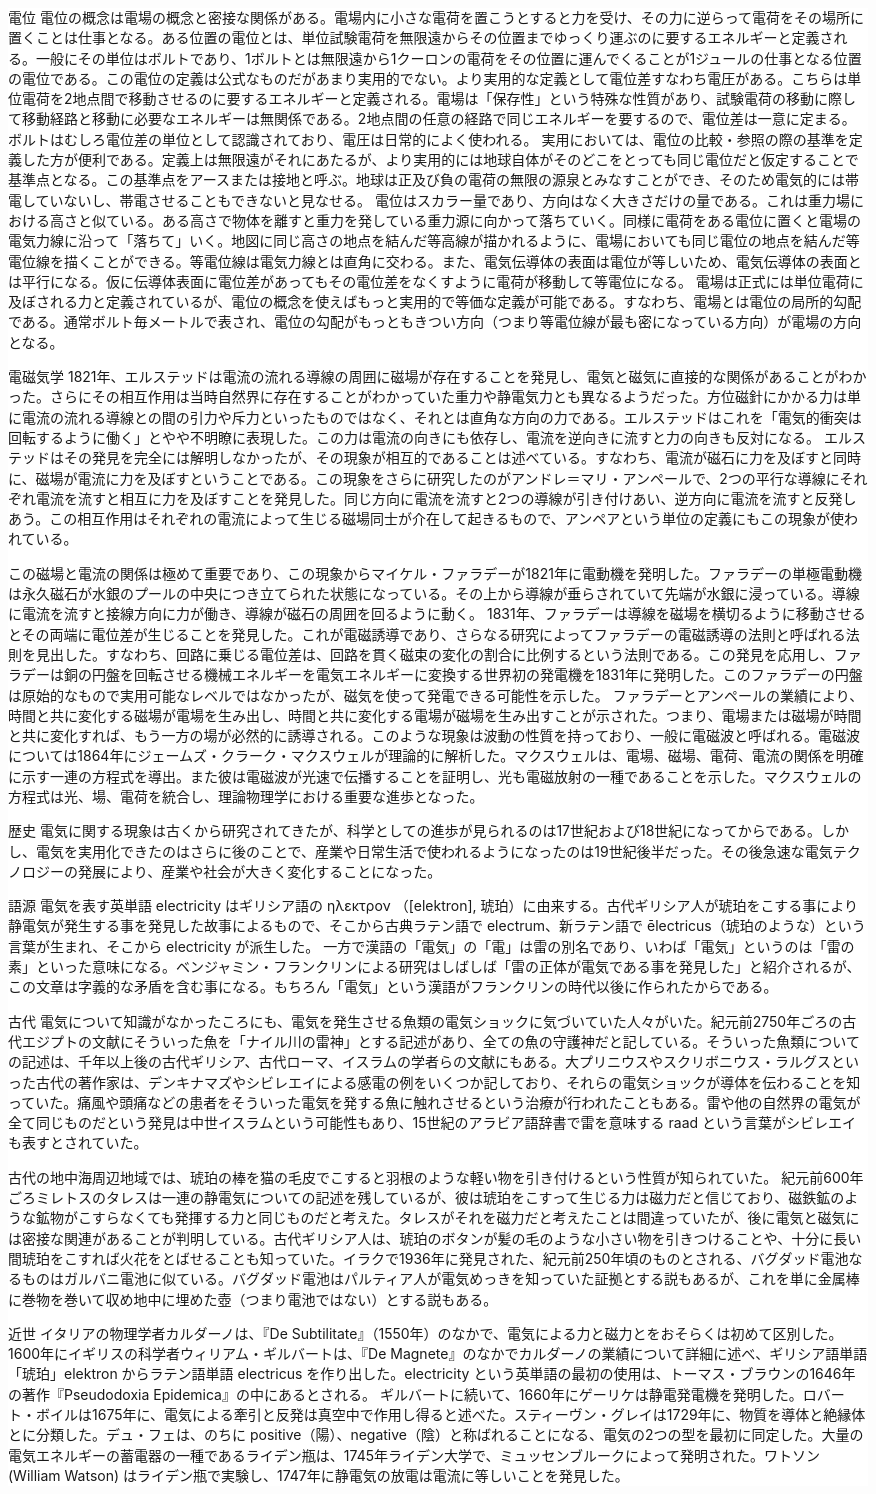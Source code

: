 電位
電位の概念は電場の概念と密接な関係がある。電場内に小さな電荷を置こうとすると力を受け、その力に逆らって電荷をその場所に置くことは仕事となる。ある位置の電位とは、単位試験電荷を無限遠からその位置までゆっくり運ぶのに要するエネルギーと定義される。一般にその単位はボルトであり、1ボルトとは無限遠から1クーロンの電荷をその位置に運んでくることが1ジュールの仕事となる位置の電位である。この電位の定義は公式なものだがあまり実用的でない。より実用的な定義として電位差すなわち電圧がある。こちらは単位電荷を2地点間で移動させるのに要するエネルギーと定義される。電場は「保存性」という特殊な性質があり、試験電荷の移動に際して移動経路と移動に必要なエネルギーは無関係である。2地点間の任意の経路で同じエネルギーを要するので、電位差は一意に定まる。ボルトはむしろ電位差の単位として認識されており、電圧は日常的によく使われる。
実用においては、電位の比較・参照の際の基準を定義した方が便利である。定義上は無限遠がそれにあたるが、より実用的には地球自体がそのどこをとっても同じ電位だと仮定することで基準点となる。この基準点をアースまたは接地と呼ぶ。地球は正及び負の電荷の無限の源泉とみなすことができ、そのため電気的には帯電していないし、帯電させることもできないと見なせる。
電位はスカラー量であり、方向はなく大きさだけの量である。これは重力場における高さと似ている。ある高さで物体を離すと重力を発している重力源に向かって落ちていく。同様に電荷をある電位に置くと電場の電気力線に沿って「落ちて」いく。地図に同じ高さの地点を結んだ等高線が描かれるように、電場においても同じ電位の地点を結んだ等電位線を描くことができる。等電位線は電気力線とは直角に交わる。また、電気伝導体の表面は電位が等しいため、電気伝導体の表面とは平行になる。仮に伝導体表面に電位差があってもその電位差をなくすように電荷が移動して等電位になる。
電場は正式には単位電荷に及ぼされる力と定義されているが、電位の概念を使えばもっと実用的で等価な定義が可能である。すなわち、電場とは電位の局所的勾配である。通常ボルト毎メートルで表され、電位の勾配がもっともきつい方向（つまり等電位線が最も密になっている方向）が電場の方向となる。

電磁気学
1821年、エルステッドは電流の流れる導線の周囲に磁場が存在することを発見し、電気と磁気に直接的な関係があることがわかった。さらにその相互作用は当時自然界に存在することがわかっていた重力や静電気力とも異なるようだった。方位磁針にかかる力は単に電流の流れる導線との間の引力や斥力といったものではなく、それとは直角な方向の力である。エルステッドはこれを「電気的衝突は回転するように働く」とやや不明瞭に表現した。この力は電流の向きにも依存し、電流を逆向きに流すと力の向きも反対になる。
エルステッドはその発見を完全には解明しなかったが、その現象が相互的であることは述べている。すなわち、電流が磁石に力を及ぼすと同時に、磁場が電流に力を及ぼすということである。この現象をさらに研究したのがアンドレ＝マリ・アンペールで、2つの平行な導線にそれぞれ電流を流すと相互に力を及ぼすことを発見した。同じ方向に電流を流すと2つの導線が引き付けあい、逆方向に電流を流すと反発しあう。この相互作用はそれぞれの電流によって生じる磁場同士が介在して起きるもので、アンペアという単位の定義にもこの現象が使われている。

この磁場と電流の関係は極めて重要であり、この現象からマイケル・ファラデーが1821年に電動機を発明した。ファラデーの単極電動機は永久磁石が水銀のプールの中央につき立てられた状態になっている。その上から導線が垂らされていて先端が水銀に浸っている。導線に電流を流すと接線方向に力が働き、導線が磁石の周囲を回るように動く。
1831年、ファラデーは導線を磁場を横切るように移動させるとその両端に電位差が生じることを発見した。これが電磁誘導であり、さらなる研究によってファラデーの電磁誘導の法則と呼ばれる法則を見出した。すなわち、回路に乗じる電位差は、回路を貫く磁束の変化の割合に比例するという法則である。この発見を応用し、ファラデーは銅の円盤を回転させる機械エネルギーを電気エネルギーに変換する世界初の発電機を1831年に発明した。このファラデーの円盤は原始的なもので実用可能なレベルではなかったが、磁気を使って発電できる可能性を示した。
ファラデーとアンペールの業績により、時間と共に変化する磁場が電場を生み出し、時間と共に変化する電場が磁場を生み出すことが示された。つまり、電場または磁場が時間と共に変化すれば、もう一方の場が必然的に誘導される。このような現象は波動の性質を持っており、一般に電磁波と呼ばれる。電磁波については1864年にジェームズ・クラーク・マクスウェルが理論的に解析した。マクスウェルは、電場、磁場、電荷、電流の関係を明確に示す一連の方程式を導出。また彼は電磁波が光速で伝播することを証明し、光も電磁放射の一種であることを示した。マクスウェルの方程式は光、場、電荷を統合し、理論物理学における重要な進歩となった。

歴史
電気に関する現象は古くから研究されてきたが、科学としての進歩が見られるのは17世紀および18世紀になってからである。しかし、電気を実用化できたのはさらに後のことで、産業や日常生活で使われるようになったのは19世紀後半だった。その後急速な電気テクノロジーの発展により、産業や社会が大きく変化することになった。

語源
電気を表す英単語 electricity はギリシア語の ηλεκτρον （[elektron], 琥珀）に由来する。古代ギリシア人が琥珀をこする事により静電気が発生する事を発見した故事によるもので、そこから古典ラテン語で electrum、新ラテン語で ēlectricus（琥珀のような）という言葉が生まれ、そこから electricity が派生した。
一方で漢語の「電気」の「電」は雷の別名であり、いわば「電気」というのは「雷の素」といった意味になる。ベンジャミン・フランクリンによる研究はしばしば「雷の正体が電気である事を発見した」と紹介されるが、この文章は字義的な矛盾を含む事になる。もちろん「電気」という漢語がフランクリンの時代以後に作られたからである。

古代
電気について知識がなかったころにも、電気を発生させる魚類の電気ショックに気づいていた人々がいた。紀元前2750年ごろの古代エジプトの文献にそういった魚を「ナイル川の雷神」とする記述があり、全ての魚の守護神だと記している。そういった魚類についての記述は、千年以上後の古代ギリシア、古代ローマ、イスラムの学者らの文献にもある。大プリニウスやスクリボニウス・ラルグスといった古代の著作家は、デンキナマズやシビレエイによる感電の例をいくつか記しており、それらの電気ショックが導体を伝わることを知っていた。痛風や頭痛などの患者をそういった電気を発する魚に触れさせるという治療が行われたこともある。雷や他の自然界の電気が全て同じものだという発見は中世イスラムという可能性もあり、15世紀のアラビア語辞書で雷を意味する raad という言葉がシビレエイも表すとされていた。

古代の地中海周辺地域では、琥珀の棒を猫の毛皮でこすると羽根のような軽い物を引き付けるという性質が知られていた。
紀元前600年ごろミレトスのタレスは一連の静電気についての記述を残しているが、彼は琥珀をこすって生じる力は磁力だと信じており、磁鉄鉱のような鉱物がこすらなくても発揮する力と同じものだと考えた。タレスがそれを磁力だと考えたことは間違っていたが、後に電気と磁気には密接な関連があることが判明している。古代ギリシア人は、琥珀のボタンが髪の毛のような小さい物を引きつけることや、十分に長い間琥珀をこすれば火花をとばせることも知っていた。イラクで1936年に発見された、紀元前250年頃のものとされる、バグダッド電池なるものはガルバニ電池に似ている。バグダッド電池はパルティア人が電気めっきを知っていた証拠とする説もあるが、これを単に金属棒に巻物を巻いて収め地中に埋めた壺（つまり電池ではない）とする説もある。

近世
イタリアの物理学者カルダーノは、『De Subtilitate』（1550年）のなかで、電気による力と磁力とをおそらくは初めて区別した。1600年にイギリスの科学者ウィリアム・ギルバートは、『De Magnete』のなかでカルダーノの業績について詳細に述べ、ギリシア語単語「琥珀」elektron からラテン語単語 electricus を作り出した。electricity という英単語の最初の使用は、トーマス・ブラウンの1646年の著作『Pseudodoxia Epidemica』の中にあるとされる。
ギルバートに続いて、1660年にゲーリケは静電発電機を発明した。ロバート・ボイルは1675年に、電気による牽引と反発は真空中で作用し得ると述べた。スティーヴン・グレイは1729年に、物質を導体と絶縁体とに分類した。デュ・フェは、のちに positive（陽）、negative（陰）と称ばれることになる、電気の2つの型を最初に同定した。大量の電気エネルギーの蓄電器の一種であるライデン瓶は、1745年ライデン大学で、ミュッセンブルークによって発明された。ワトソン (William Watson) はライデン瓶で実験し、1747年に静電気の放電は電流に等しいことを発見した。
